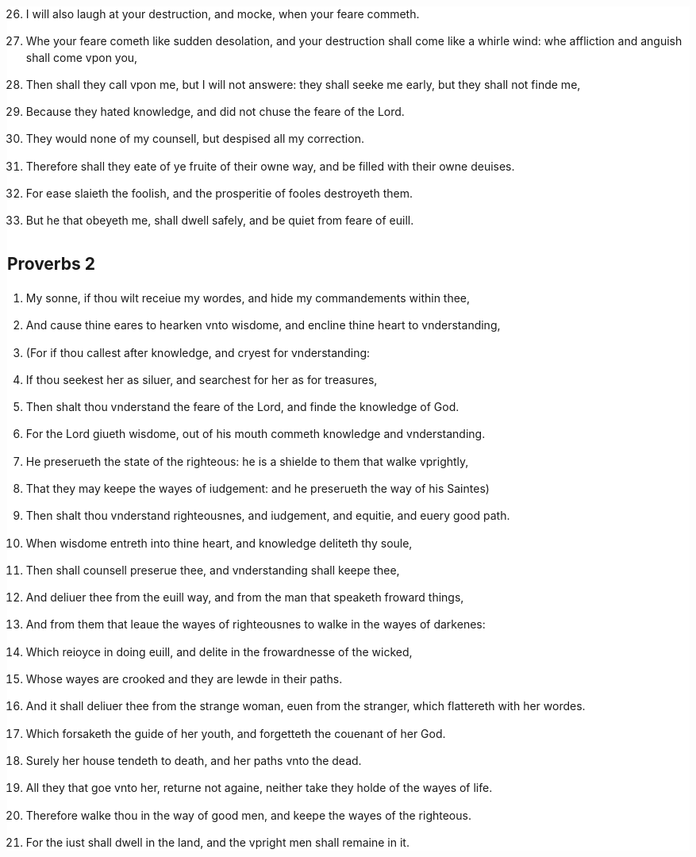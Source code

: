 26. I will also laugh at your destruction, and mocke, when your feare commeth.

27. Whe your feare cometh like sudden desolation, and your destruction shall come like a whirle wind: whe affliction and anguish shall come vpon you,

28. Then shall they call vpon me, but I will not answere: they shall seeke me early, but they shall not finde me,

29. Because they hated knowledge, and did not chuse the feare of the Lord.

30. They would none of my counsell, but despised all my correction.

31. Therefore shall they eate of ye fruite of their owne way, and be filled with their owne deuises.

32. For ease slaieth the foolish, and the prosperitie of fooles destroyeth them.

33. But he that obeyeth me, shall dwell safely, and be quiet from feare of euill.  

## Proverbs 2

1. My sonne, if thou wilt receiue my wordes, and hide my commandements within thee,

2. And cause thine eares to hearken vnto wisdome, and encline thine heart to vnderstanding,

3. (For if thou callest after knowledge, and cryest for vnderstanding:

4. If thou seekest her as siluer, and searchest for her as for treasures,

5. Then shalt thou vnderstand the feare of the Lord, and finde the knowledge of God.

6. For the Lord giueth wisdome, out of his mouth commeth knowledge and vnderstanding.

7. He preserueth the state of the righteous: he is a shielde to them that walke vprightly,

8. That they may keepe the wayes of iudgement: and he preserueth the way of his Saintes)

9. Then shalt thou vnderstand righteousnes, and iudgement, and equitie, and euery good path.

10. When wisdome entreth into thine heart, and knowledge deliteth thy soule,

11. Then shall counsell preserue thee, and vnderstanding shall keepe thee,

12. And deliuer thee from the euill way, and from the man that speaketh froward things,

13. And from them that leaue the wayes of righteousnes to walke in the wayes of darkenes:

14. Which reioyce in doing euill, and delite in the frowardnesse of the wicked,

15. Whose wayes are crooked and they are lewde in their paths.

16. And it shall deliuer thee from the strange woman, euen from the stranger, which flattereth with her wordes.

17. Which forsaketh the guide of her youth, and forgetteth the couenant of her God.

18. Surely her house tendeth to death, and her paths vnto the dead.

19. All they that goe vnto her, returne not againe, neither take they holde of the wayes of life.

20. Therefore walke thou in the way of good men, and keepe the wayes of the righteous.

21. For the iust shall dwell in the land, and the vpright men shall remaine in it.
